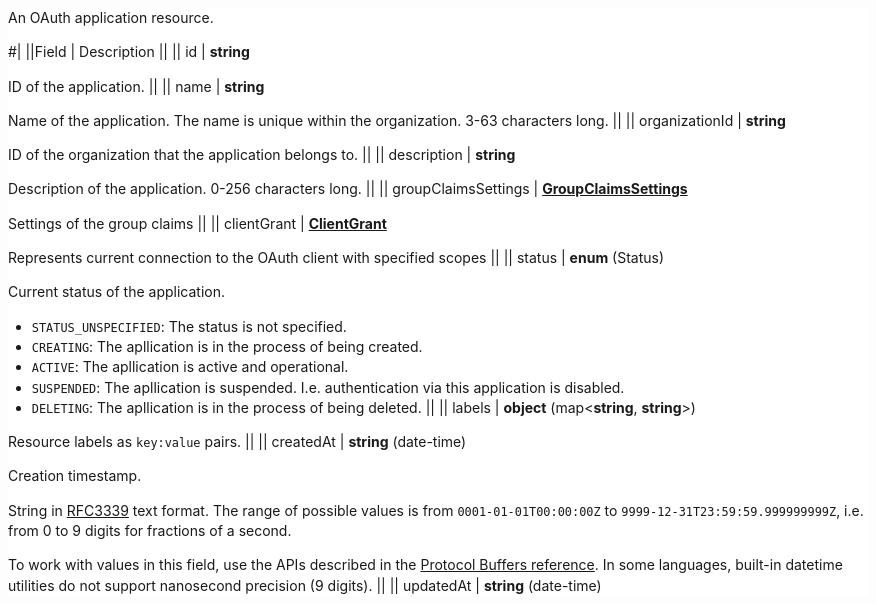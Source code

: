 An OAuth application resource.

#|
||Field | Description ||
|| id | **string**

ID of the application. ||
|| name | **string**

Name of the application.
The name is unique within the organization. 3-63 characters long. ||
|| organizationId | **string**

ID of the organization that the application belongs to. ||
|| description | **string**

Description of the application. 0-256 characters long. ||
|| groupClaimsSettings | **[GroupClaimsSettings](#yandex.cloud.organizationmanager.v1.idp.application.oauth.GroupClaimsSettings)**

Settings of the group claims ||
|| clientGrant | **[ClientGrant](#yandex.cloud.organizationmanager.v1.idp.application.oauth.ClientGrant)**

Represents current connection to the OAuth client with specified scopes ||
|| status | **enum** (Status)

Current status of the application.

- `STATUS_UNSPECIFIED`: The status is not specified.
- `CREATING`: The apllication is in the process of being created.
- `ACTIVE`: The apllication is active and operational.
- `SUSPENDED`: The apllication is suspended. I.e. authentication via this application is disabled.
- `DELETING`: The apllication is in the process of being deleted. ||
|| labels | **object** (map<**string**, **string**>)

Resource labels as `` key:value `` pairs. ||
|| createdAt | **string** (date-time)

Creation timestamp.

String in [RFC3339](https://www.ietf.org/rfc/rfc3339.txt) text format. The range of possible values is from
`0001-01-01T00:00:00Z` to `9999-12-31T23:59:59.999999999Z`, i.e. from 0 to 9 digits for fractions of a second.

To work with values in this field, use the APIs described in the
[Protocol Buffers reference](https://developers.google.com/protocol-buffers/docs/reference/overview).
In some languages, built-in datetime utilities do not support nanosecond precision (9 digits). ||
|| updatedAt | **string** (date-time)
